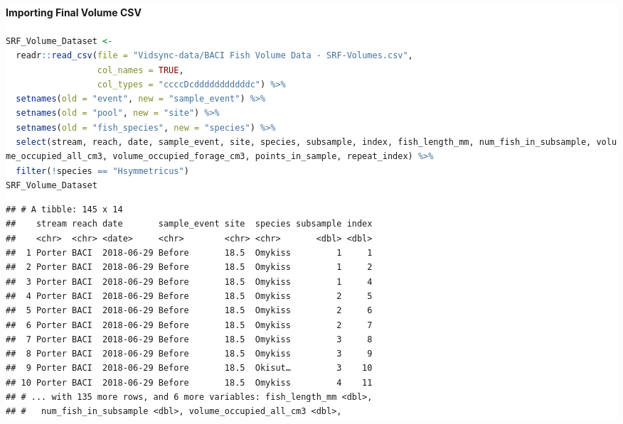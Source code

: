 #### Importing Final Volume CSV

``` r
SRF_Volume_Dataset <- 
  readr::read_csv(file = "Vidsync-data/BACI Fish Volume Data - SRF-Volumes.csv",
                  col_names = TRUE,
                  col_types = "ccccDcdddddddddddc") %>% 
  setnames(old = "event", new = "sample_event") %>% 
  setnames(old = "pool", new = "site") %>%
  setnames(old = "fish_species", new = "species") %>%
  select(stream, reach, date, sample_event, site, species, subsample, index, fish_length_mm, num_fish_in_subsample, volume_occupied_all_cm3, volume_occupied_forage_cm3, points_in_sample, repeat_index) %>% 
  filter(!species == "Hsymmetricus")
SRF_Volume_Dataset
```

    ## # A tibble: 145 x 14
    ##    stream reach date       sample_event site  species subsample index
    ##    <chr>  <chr> <date>     <chr>        <chr> <chr>       <dbl> <dbl>
    ##  1 Porter BACI  2018-06-29 Before       18.5  Omykiss         1     1
    ##  2 Porter BACI  2018-06-29 Before       18.5  Omykiss         1     2
    ##  3 Porter BACI  2018-06-29 Before       18.5  Omykiss         1     4
    ##  4 Porter BACI  2018-06-29 Before       18.5  Omykiss         2     5
    ##  5 Porter BACI  2018-06-29 Before       18.5  Omykiss         2     6
    ##  6 Porter BACI  2018-06-29 Before       18.5  Omykiss         2     7
    ##  7 Porter BACI  2018-06-29 Before       18.5  Omykiss         3     8
    ##  8 Porter BACI  2018-06-29 Before       18.5  Omykiss         3     9
    ##  9 Porter BACI  2018-06-29 Before       18.5  Okisut…         3    10
    ## 10 Porter BACI  2018-06-29 Before       18.5  Omykiss         4    11
    ## # ... with 135 more rows, and 6 more variables: fish_length_mm <dbl>,
    ## #   num_fish_in_subsample <dbl>, volume_occupied_all_cm3 <dbl>,